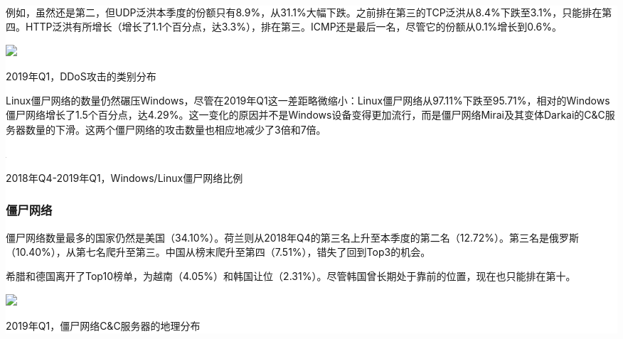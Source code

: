 例如，虽然还是第二，但UDP泛洪本季度的份额只有8.9%，从31.1%大幅下跌。之前排在第三的TCP泛洪从8.4%下跌至3.1%，只能排在第四。HTTP泛洪有所增长（增长了1.1个百分点，达3.3%），排在第三。ICMP还是最后一名，尽管它的份额从0.1%增长到0.6%。

[![](https://p1.ssl.qhimg.com/t01220c14df233b21e6.png)](https://p1.ssl.qhimg.com/t01220c14df233b21e6.png)

2019年Q1，DDoS攻击的类别分布

Linux僵尸网络的数量仍然碾压Windows，尽管在2019年Q1这一差距略微缩小：Linux僵尸网络从97.11%下跌至95.71%，相对的Windows僵尸网络增长了1.5个百分点，达4.29%。这一变化的原因并不是Windows设备变得更加流行，而是僵尸网络Mirai及其变体Darkai的C&amp;C服务器数量的下滑。这两个僵尸网络的攻击数量也相应地减少了3倍和7倍。

[![](data:image/png;base64,iVBORw0KGgoAAAANSUhEUgAAAAEAAAABCAYAAAAfFcSJAAAAAXNSR0IArs4c6QAAAARnQU1BAACxjwv8YQUAAAAJcEhZcwAADsQAAA7EAZUrDhsAAAANSURBVBhXYzh8+PB/AAffA0nNPuCLAAAAAElFTkSuQmCC)](https://p1.ssl.qhimg.com/t01d7f834cdf18cefaf.png)

2018年Q4-2019年Q1，Windows/Linux僵尸网络比例

### 僵尸网络

僵尸网络数量最多的国家仍然是美国（34.10%）。荷兰则从2018年Q4的第三名上升至本季度的第二名（12.72%）。第三名是俄罗斯（10.40%），从第七名爬升至第三。中国从榜末爬升至第四（7.51%），错失了回到Top3的机会。

希腊和德国离开了Top10榜单，为越南（4.05%）和韩国让位（2.31%）。尽管韩国曾长期处于靠前的位置，现在也只能排在第十。

[![](https://p3.ssl.qhimg.com/t01eebc98513780b5cc.png)](https://p3.ssl.qhimg.com/t01eebc98513780b5cc.png)

2019年Q1，僵尸网络C&amp;C服务器的地理分布
